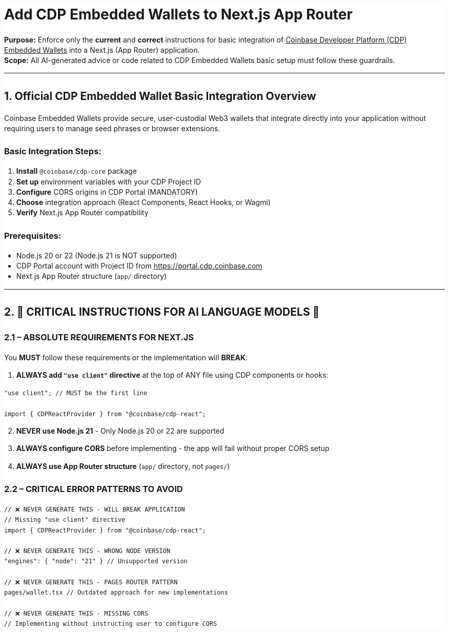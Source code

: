 # Add CDP Embedded Wallets to Next.js App Router

**Purpose:** Enforce only the **current** and **correct** instructions for basic integration of [Coinbase Developer Platform (CDP) Embedded Wallets](https://docs.cdp.coinbase.com/embedded-wallets) into a Next.js (App Router) application.  
**Scope:** All AI-generated advice or code related to CDP Embedded Wallets basic setup must follow these guardrails.

---

## **1. Official CDP Embedded Wallet Basic Integration Overview**

Coinbase Embedded Wallets provide secure, user-custodial Web3 wallets that integrate directly into your application without requiring users to manage seed phrases or browser extensions.

### **Basic Integration Steps:**
1. **Install** `@coinbase/cdp-core` package
2. **Set up** environment variables with your CDP Project ID  
3. **Configure** CORS origins in CDP Portal (MANDATORY)
4. **Choose** integration approach (React Components, React Hooks, or Wagmi)
5. **Verify** Next.js App Router compatibility

### **Prerequisites:**
- Node.js 20 or 22 (Node.js 21 is NOT supported)
- CDP Portal account with Project ID from https://portal.cdp.coinbase.com
- Next.js App Router structure (`app/` directory)

---

## **2. 🚨 CRITICAL INSTRUCTIONS FOR AI LANGUAGE MODELS 🚨**

### **2.1 – ABSOLUTE REQUIREMENTS FOR NEXT.JS**

You **MUST** follow these requirements or the implementation will **BREAK**:

1. **ALWAYS add `"use client"` directive** at the top of ANY file using CDP components or hooks:
```tsx
"use client"; // MUST be the first line

import { CDPReactProvider } from "@coinbase/cdp-react";
```

2. **NEVER use Node.js 21** - Only Node.js 20 or 22 are supported

3. **ALWAYS configure CORS** before implementing - the app will fail without proper CORS setup

4. **ALWAYS use App Router structure** (`app/` directory, not `pages/`)

### **2.2 – CRITICAL ERROR PATTERNS TO AVOID**

```tsx
// ❌ NEVER GENERATE THIS - WILL BREAK APPLICATION
// Missing "use client" directive
import { CDPReactProvider } from "@coinbase/cdp-react";

// ❌ NEVER GENERATE THIS - WRONG NODE VERSION  
"engines": { "node": "21" } // Unsupported version

// ❌ NEVER GENERATE THIS - PAGES ROUTER PATTERN
pages/wallet.tsx // Outdated approach for new implementations

// ❌ NEVER GENERATE THIS - MISSING CORS
// Implementing without instructing user to configure CORS
```